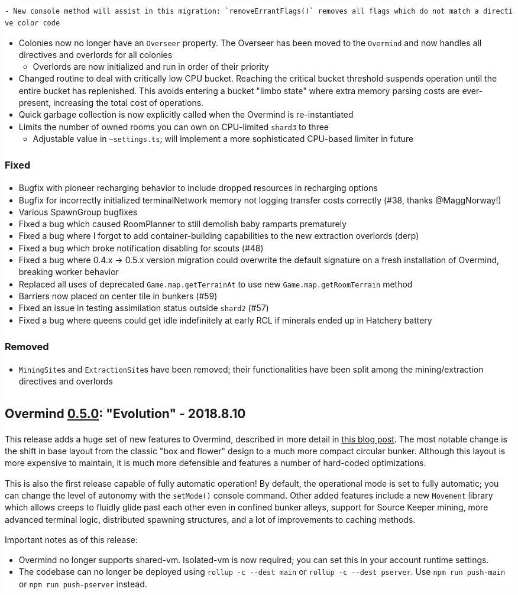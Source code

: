     - New console method will assist in this migration: `removeErrantFlags()` removes all flags which do not match a directive color code
- Colonies now no longer have an `Overseer` property. The Overseer has been moved to the `Overmind` and now handles all directives and overlords for all colonies
    - Overlords are now initialized and run in order of their priority
- Changed routine to deal with critically low CPU bucket. Reaching the critical bucket threshold suspends operation until the entire bucket has replenished. This avoids entering a bucket "limbo state" where extra memory parsing costs are ever-present, increasing the total cost of operations.
- Quick garbage collection is now explicitly called when the Overmind is re-instantiated
- Limits the number of owned rooms you can own on CPU-limited `shard3` to three
    - Adjustable value in `~settings.ts`; will implement a more sophisticated CPU-based limiter in future

### Fixed
- Bugfix with pioneer recharging behavior to include dropped resources in recharging options
- Bugfix for incorrectly initialized terminalNetwork memory not logging transfer costs correctly (#38, thanks @MaggNorway!)
- Various SpawnGroup bugfixes
- Fixed a bug which caused RoomPlanner to still demolish baby ramparts prematurely
- Fixed a bug where I forgot to add container-building capabilities to the new extraction overlords (derp)
- Fixed a bug which broke notification disabling for scouts (#48)
- Fixed a bug where 0.4.x -> 0.5.x version migration could overwrite the default signature on a fresh installation of Overmind, breaking worker behavior
- Replaced all uses of deprecated `Game.map.getTerrainAt` to use new `Game.map.getRoomTerrain` method
- Barriers now placed on center tile in bunkers (#59)
- Fixed an issue in testing assimilation status outside `shard2` (#57)
- Fixed a bug where queens could get idle indefinitely at early RCL if minerals ended up in Hatchery battery

### Removed
- `MiningSite`s and `ExtractionSite`s have been removed; their functionalities have been split among the mining/extraction directives and overlords



## Overmind [0.5.0]: "Evolution" - 2018.8.10

This release adds a huge set of new features to Overmind, described in more detail in [this blog post](https://bencbartlett.wordpress.com/2018/08/11/screeps-5-evolution/). The most notable change is the shift in base layout from the classic "box and flower" design to a much more compact circular bunker. Although this layout is more expensive to maintain, it is much more defensible and features a number of hard-coded optimizations.

This is also the first release capable of fully automatic operation! By default, the operational mode is set to fully automatic; you can change the level of autonomy with the `setMode()` console command. Other added features include a new `Movement` library which allows creeps to fluidly glide past each other even in confined bunker alleys, support for Source Keeper mining, more advanced terminal logic, distributed spawning structures, and a lot of improvements to caching methods.

Important notes as of this release:
- Overmind no longer supports shared-vm. Isolated-vm is now required; you can set this in your account runtime settings.
- The codebase can no longer be deployed using `rollup -c --dest main` or `rollup -c --dest pserver`. Use `npm run push-main` or `npm run push-pserver` instead.


[Unreleased]: https://github.com/bencbartlett/Overmind/compare/v0.5.2.1...HEAD
[0.5.2.1]: https://github.com/bencbartlett/Overmind/compare/v0.5.2...v0.5.2.1
[0.5.2]: https://github.com/bencbartlett/Overmind/compare/v0.5.1...v0.5.2
[0.5.1]: https://github.com/bencbartlett/Overmind/compare/v0.5.0...v0.5.1
[0.5.0]: https://github.com/bencbartlett/Overmind/compare/v0.4.1...v0.5.0
[0.4.1]: https://github.com/bencbartlett/Overmind/compare/v0.4.0...v0.4.1
[0.4.0]: https://github.com/bencbartlett/Overmind/compare/v0.3.1...v0.4.0
[0.3.1]: https://github.com/bencbartlett/Overmind/compare/v0.3.0...v0.3.1
[0.3.0]: https://github.com/bencbartlett/Overmind/compare/v0.2.1...v0.3.0
[0.2.1]: https://github.com/bencbartlett/Overmind/compare/v0.2.0...v0.2.1
[0.2.0]: https://github.com/bencbartlett/Overmind/compare/v0.1.0...v0.2.0
[0.1.0]: https://github.com/bencbartlett/Overmind/releases/tag/v0.1.0